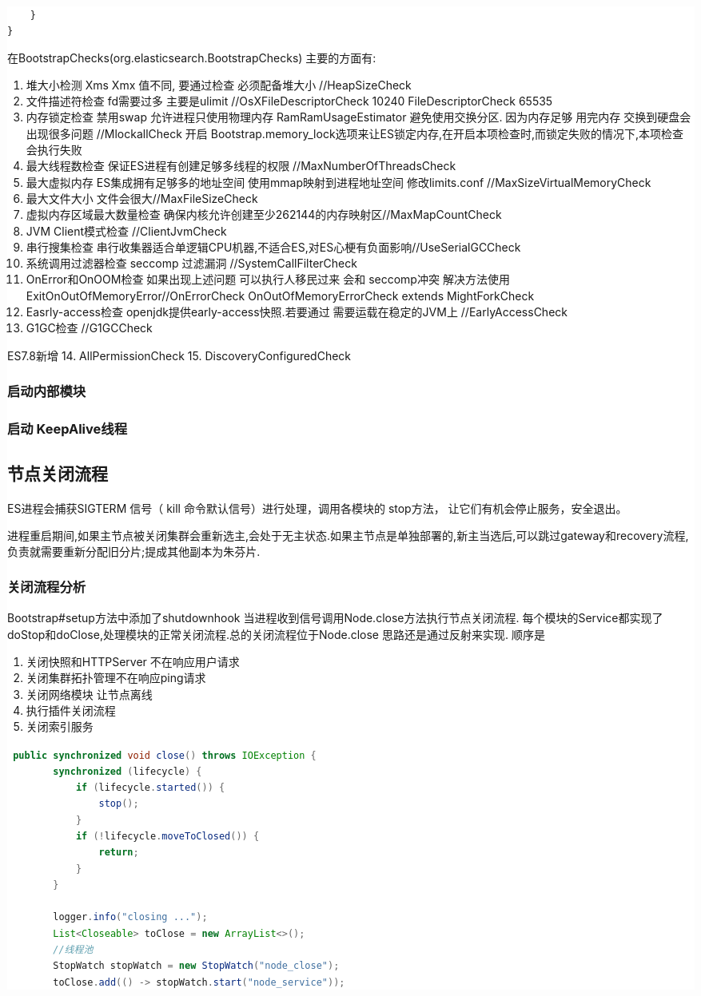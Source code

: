 ```
    }
}
```
在BootstrapChecks(org.elasticsearch.BootstrapChecks)
主要的方面有:
1. 堆大小检测 Xms Xmx 值不同, 要通过检查 必须配备堆大小 //HeapSizeCheck
2. 文件描述符检查 fd需要过多 主要是ulimit //OsXFileDescriptorCheck 10240 FileDescriptorCheck 65535
3. 内存锁定检查 禁用swap 允许进程只使用物理内存 RamRamUsageEstimator 避免使用交换分区. 因为内存足够 用完内存 交换到硬盘会出现很多问题 //MlockallCheck
   开启 Bootstrap.memory_lock选项来让ES锁定内存,在开启本项检查时,而锁定失败的情况下,本项检查会执行失败
4. 最大线程数检查 保证ES进程有创建足够多线程的权限 //MaxNumberOfThreadsCheck
5. 最大虚拟内存 ES集成拥有足够多的地址空间 使用mmap映射到进程地址空间 修改limits.conf //MaxSizeVirtualMemoryCheck
6. 最大文件大小 文件会很大//MaxFileSizeCheck
7. 虚拟内存区域最大数量检查 确保内核允许创建至少262144的内存映射区//MaxMapCountCheck
8. JVM Client模式检查 //ClientJvmCheck
9. 串行搜集检查  串行收集器适合单逻辑CPU机器,不适合ES,对ES心梗有负面影响//UseSerialGCCheck
10. 系统调用过滤器检查 seccomp 过滤漏洞 //SystemCallFilterCheck
11. OnError和OnOOM检查 如果出现上述问题 可以执行人移民过来 会和 seccomp冲突  解决方法使用ExitOnOutOfMemoryError//OnErrorCheck OnOutOfMemoryErrorCheck extends MightForkCheck
12. Easrly-access检查 openjdk提供early-access快照.若要通过 需要运载在稳定的JVM上 //EarlyAccessCheck
13. G1GC检查 //G1GCCheck

ES7.8新增
14. AllPermissionCheck
15. DiscoveryConfiguredCheck


### 启动内部模块 

### 启动 KeepAlive线程

## 节点关闭流程

ES进程会捕获SIGTERM 信号（ kill 命令默认信号）进行处理，调用各模块的 stop方法， 让它们有机会停止服务，安全退出。

进程重启期间,如果主节点被关闭集群会重新选主,会处于无主状态.如果主节点是单独部署的,新主当选后,可以跳过gateway和recovery流程,负责就需要重新分配旧分片;提成其他副本为朱芬片.


### 关闭流程分析
Bootstrap#setup方法中添加了shutdownhook 当进程收到信号调用Node.close方法执行节点关闭流程.
每个模块的Service都实现了doStop和doClose,处理模块的正常关闭流程.总的关闭流程位于Node.close 思路还是通过反射来实现.
顺序是 
1. 关闭快照和HTTPServer 不在响应用户请求
2. 关闭集群拓扑管理不在响应ping请求
3. 关闭网络模块 让节点离线
4. 执行插件关闭流程
5. 关闭索引服务
   
```java
 public synchronized void close() throws IOException {
        synchronized (lifecycle) {
            if (lifecycle.started()) {
                stop();
            }
            if (!lifecycle.moveToClosed()) {
                return;
            }
        }

        logger.info("closing ...");
        List<Closeable> toClose = new ArrayList<>();
        //线程池
        StopWatch stopWatch = new StopWatch("node_close");
        toClose.add(() -> stopWatch.start("node_service"));
```
